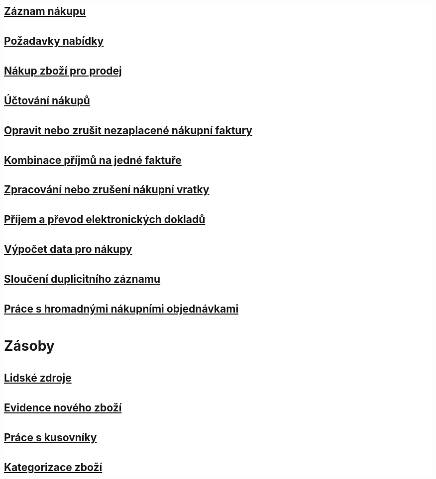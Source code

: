 ## [Záznam nákupu](purchasing-how-record-purchases.md)

## [Požadavky nabídky](purchasing-how-request-quotes.md)

## [Nákup zboží pro prodej](purchasing-how-purchase-products-sale.md)

## [Účtování nákupů](ui-post-purchases.md)

## [Opravit nebo zrušit nezaplacené nákupní faktury](purchasing-how-correct-cancel-unpaid-purchase-invoices.md)

## [Kombinace příjmů na jedné faktuře](purchasing-how-to-combine-receipts.md)

## [Zpracování nebo zrušení nákupní vratky](purchasing-how-process-purchase-returns-cancellations.md)

## [Příjem a převod elektronických dokladů](purchasing-how-to-receive-and-convert-electronic-documents.md)

## [Výpočet data pro nákupy](purchasing-date-calculation-for-purchases.md)

## [Sloučení duplicitního záznamu](sales-how-merge-duplicate-records.md)

## [Práce s hromadnými nákupními objednávkami](sales-how-to-create-blanket-sales-orders.md)

# Zásoby

## [Lidské zdroje](inventory-manage-inventory.md)

## [Evidence nového zboží](inventory-how-register-new-items.md)

## [Práce s kusovníky](inventory-how-work-BOMs.md)

## [Kategorizace zboží](inventory-how-categorize-items.md)
